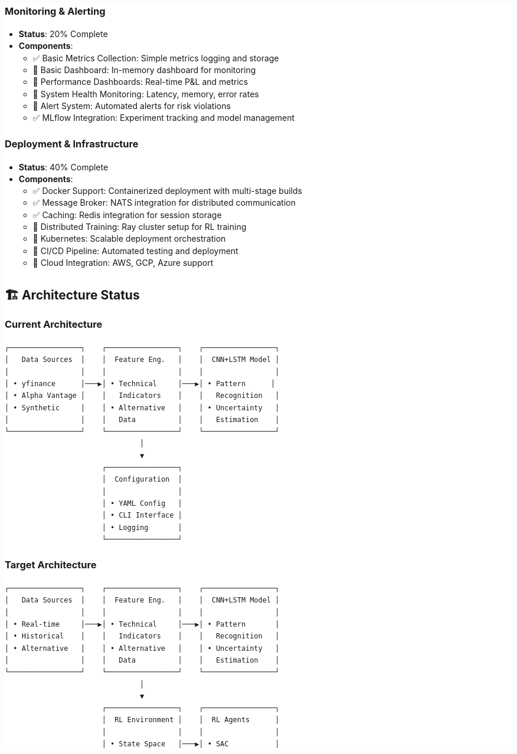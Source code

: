 ### **Monitoring & Alerting**

- **Status**: 20% Complete
- **Components**:
  - ✅ Basic Metrics Collection: Simple metrics logging and storage
  - 🔄 Basic Dashboard: In-memory dashboard for monitoring
  - 🔄 Performance Dashboards: Real-time P&L and metrics
  - 🔄 System Health Monitoring: Latency, memory, error rates
  - 🔄 Alert System: Automated alerts for risk violations
  - ✅ MLflow Integration: Experiment tracking and model management

### **Deployment & Infrastructure**

- **Status**: 40% Complete
- **Components**:
  - ✅ Docker Support: Containerized deployment with multi-stage builds
  - ✅ Message Broker: NATS integration for distributed communication
  - ✅ Caching: Redis integration for session storage
  - 🔄 Distributed Training: Ray cluster setup for RL training
  - 🔄 Kubernetes: Scalable deployment orchestration
  - 🔄 CI/CD Pipeline: Automated testing and deployment
  - 🔄 Cloud Integration: AWS, GCP, Azure support

## 🏗️ **Architecture Status**

### **Current Architecture**

```
┌─────────────────┐    ┌─────────────────┐    ┌─────────────────┐
│   Data Sources  │    │  Feature Eng.   │    │  CNN+LSTM Model │
│                 │    │                 │    │                 │
│ • yfinance      │───▶│ • Technical     │───▶│ • Pattern      │
│ • Alpha Vantage │    │   Indicators    │    │   Recognition   │
│ • Synthetic     │    │ • Alternative   │    │ • Uncertainty   │
│                 │    │   Data          │    │   Estimation    │
└─────────────────┘    └─────────────────┘    └─────────────────┘
                                │
                                ▼
                       ┌─────────────────┐
                       │  Configuration  │
                       │                 │
                       │ • YAML Config   │
                       │ • CLI Interface │
                       │ • Logging       │
                       └─────────────────┘
```

### **Target Architecture**

```
┌─────────────────┐    ┌─────────────────┐    ┌─────────────────┐
│   Data Sources  │    │  Feature Eng.   │    │  CNN+LSTM Model │
│                 │    │                 │    │                 │
│ • Real-time     │───▶│ • Technical     │───▶│ • Pattern       │
│ • Historical    │    │   Indicators    │    │   Recognition   │
│ • Alternative   │    │ • Alternative   │    │ • Uncertainty   │
│                 │    │   Data          │    │   Estimation    │
└─────────────────┘    └─────────────────┘    └─────────────────┘
                                │
                                ▼
                       ┌─────────────────┐    ┌─────────────────┐
                       │  RL Environment │    │  RL Agents      │
                       │                 │    │                 │
                       │ • State Space   │───▶│ • SAC           │
```